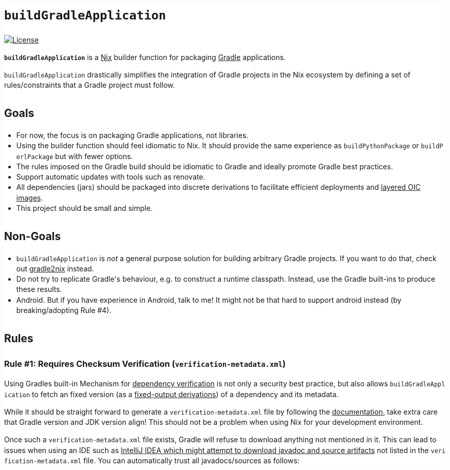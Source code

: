 # `buildGradleApplication`

[![License](https://img.shields.io/badge/License-MIT-blue.svg)](https://opensource.org/licenses/MIT)

**`buildGradleApplication`** is a [Nix](https://nixos.org/nix/) builder function for packaging [Gradle](https://gradle.org/) applications.

`buildGradleApplication` drastically simplifies the integration of Gradle projects in the Nix ecosystem by defining a set of rules/constraints that a Gradle project must follow.

## Goals

- For now, the focus is on packaging Gradle applications, not libraries.
- Using the builder function should feel idiomatic to Nix. It should provide the same experience as `buildPythonPackage` or `buildPerlPackage` but with fewer options.
- The rules imposed on the Gradle build should be idiomatic to Gradle and ideally promote Gradle best practices.
- Support automatic updates with tools such as renovate.
- All dependencies (jars) should be packaged into discrete derivations to facilitate efficient deployments and [layered OIC images](https://ryantm.github.io/nixpkgs/builders/images/dockertools/#ssec-pkgs-dockerTools-buildLayeredImage).
- This project should be small and simple.

## Non-Goals

- `buildGradleApplication` is _not_ a general purpose solution for building arbitrary Gradle projects. If you want to do that, check out [gradle2nix](https://github.com/tadfisher/gradle2nix) instead.
- Do not try to replicate Gradle's behaviour, e.g. to construct a runtime classpath. Instead, use the Gradle built-ins to produce these results.
- Android. But if you have experience in Android, talk to me! It might not be that hard to support android instead (by breaking/adopting Rule #4).

## Rules

### Rule #1: Requires Checksum Verification (`verification-metadata.xml`)

Using Gradles built-in Mechanism for [dependency verification](https://docs.gradle.org/current/userguide/dependency_verification.html) is not only a security best practice, but also allows `buildGradleApplication` to fetch an fixed version (as a [fixed-output derivations](https://nixos.org/manual/nix/stable/language/advanced-attributes.html#adv-attr-outputHash)) of a dependency and its metadata.

While it should be straight forward to generate a `verification-metadata.xml` file by following the [documentation](https://docs.gradle.org/current/userguide/dependency_verification.html), take extra care that Gradle version and JDK version align! This should not be a problem when using Nix for your development environment.

Once such a `verification-metadata.xml` file exists, Gradle will refuse to download anything not mentioned in it. This can lead to issues when using an IDE such as [IntelliJ IDEA which might attempt to download javadoc and source artifacts](https://youtrack.jetbrains.com/issue/IDEA-258328/Dependency-verification-failed-Checksums-of-downloaded-sources-not-included-in-verification-metadata.xml) not listed in the `verification-metadata.xml` file. You can automatically trust all javadocs/sources as follows:
